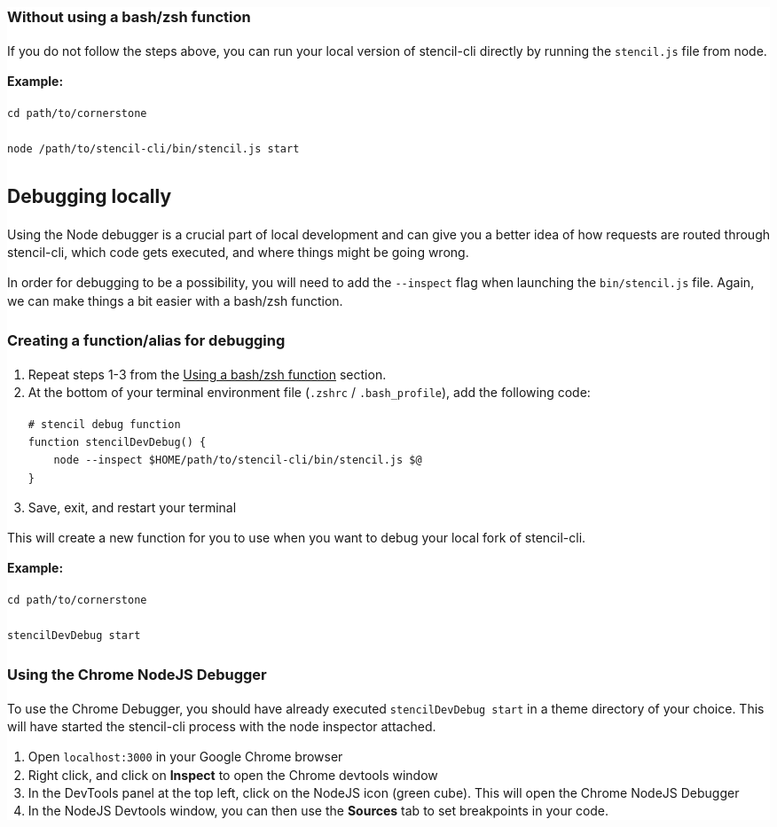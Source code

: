 ### Without using a bash/zsh function

If you do not follow the steps above, you can run your local version of stencil-cli directly by running the `stencil.js` file from node.

**Example:**

```
cd path/to/cornerstone

node /path/to/stencil-cli/bin/stencil.js start
```

## Debugging locally

Using the Node debugger is a crucial part of local development and can give you a better idea of how requests are routed through stencil-cli, which code gets executed, and where things might be going wrong.

In order for debugging to be a possibility, you will need to add the `--inspect` flag when launching the `bin/stencil.js` file. Again, we can make things a bit easier with a bash/zsh function.

### Creating a function/alias for debugging

1. Repeat steps 1-3 from the [Using a bash/zsh function](#using-a-bashzsh-function) section.
2. At the bottom of your terminal environment file (`.zshrc` / `.bash_profile`), add the following code:
    ```
    # stencil debug function
    function stencilDevDebug() {
        node --inspect $HOME/path/to/stencil-cli/bin/stencil.js $@
    }
    ```
3. Save, exit, and restart your terminal

This will create a new function for you to use when you want to debug your local fork of stencil-cli.

**Example:**

```
cd path/to/cornerstone

stencilDevDebug start
```

### Using the Chrome NodeJS Debugger

To use the Chrome Debugger, you should have already executed `stencilDevDebug start` in a theme directory of your choice. This will have started the stencil-cli process with the node inspector attached.

1. Open `localhost:3000` in your Google Chrome browser
2. Right click, and click on **Inspect** to open the Chrome devtools window
3. In the DevTools panel at the top left, click on the NodeJS icon (green cube). This will open the Chrome NodeJS Debugger
4. In the NodeJS Devtools window, you can then use the **Sources** tab to set breakpoints in your code.
